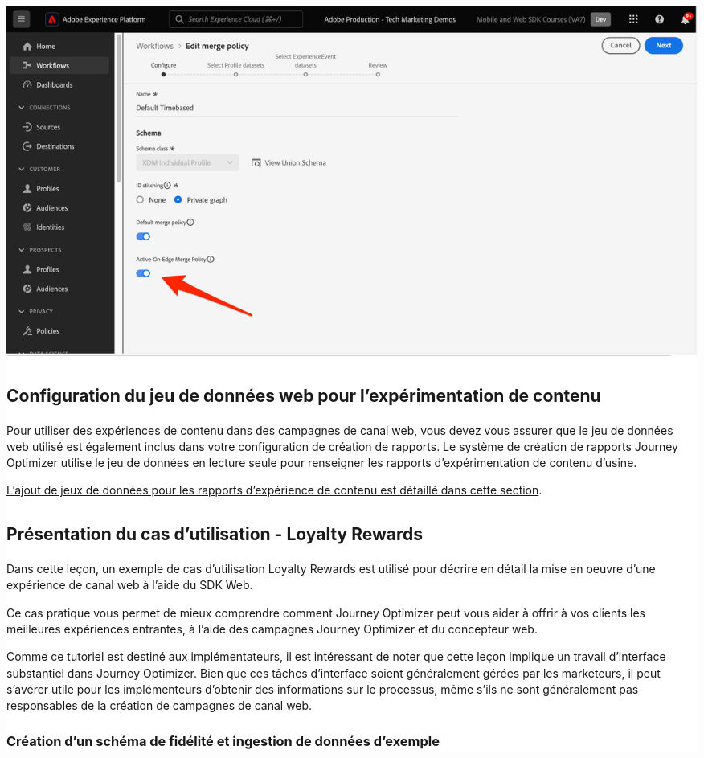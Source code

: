    ![Basculer entre les stratégies de fusion](assets/web-channel-active-on-edge-merge-policy.png)

## Configuration du jeu de données web pour l’expérimentation de contenu

Pour utiliser des expériences de contenu dans des campagnes de canal web, vous devez vous assurer que le jeu de données web utilisé est également inclus dans votre configuration de création de rapports. Le système de création de rapports Journey Optimizer utilise le jeu de données en lecture seule pour renseigner les rapports d’expérimentation de contenu d’usine.

[L’ajout de jeux de données pour les rapports d’expérience de contenu est détaillé dans cette section](https://experienceleague.adobe.com/en/docs/journey-optimizer/using/campaigns/content-experiment/reporting-configuration#add-datasets).

## Présentation du cas d’utilisation - Loyalty Rewards

Dans cette leçon, un exemple de cas d’utilisation Loyalty Rewards est utilisé pour décrire en détail la mise en oeuvre d’une expérience de canal web à l’aide du SDK Web.

Ce cas pratique vous permet de mieux comprendre comment Journey Optimizer peut vous aider à offrir à vos clients les meilleures expériences entrantes, à l’aide des campagnes Journey Optimizer et du concepteur web.

Comme ce tutoriel est destiné aux implémentateurs, il est intéressant de noter que cette leçon implique un travail d’interface substantiel dans Journey Optimizer. Bien que ces tâches d’interface soient généralement gérées par les marketeurs, il peut s’avérer utile pour les implémenteurs d’obtenir des informations sur le processus, même s’ils ne sont généralement pas responsables de la création de campagnes de canal web.

### Création d’un schéma de fidélité et ingestion de données d’exemple

